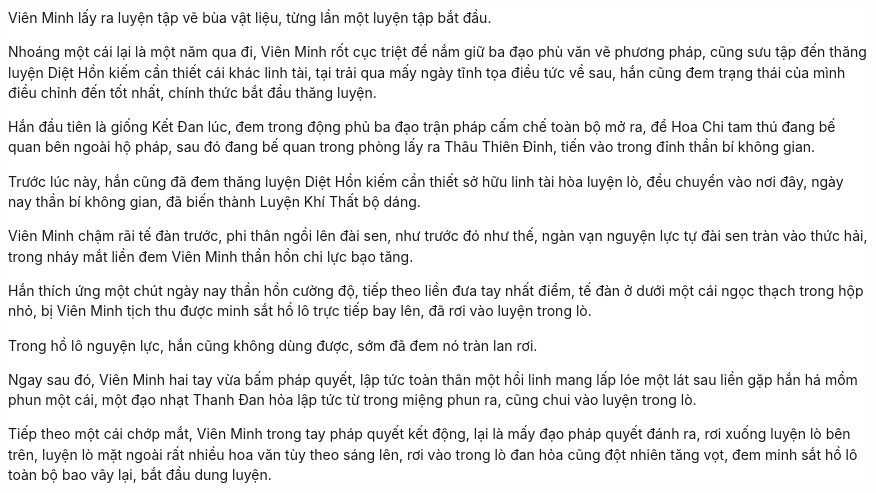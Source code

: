 Viên Minh lấy ra luyện tập vẽ bùa vật liệu, từng lần một luyện tập bắt đầu.

Nhoáng một cái lại là một năm qua đi, Viên Minh rốt cục triệt để nắm giữ ba đạo phù văn vẽ phương pháp, cũng sưu tập đến thăng luyện Diệt Hồn kiếm cần thiết cái khác linh tài, tại trải qua mấy ngày tĩnh tọa điều tức về sau, hắn cũng đem trạng thái của mình điều chỉnh đến tốt nhất, chính thức bắt đầu thăng luyện.

Hắn đầu tiên là giống Kết Đan lúc, đem trong động phủ ba đạo trận pháp cấm chế toàn bộ mở ra, để Hoa Chi tam thú đang bế quan bên ngoài hộ pháp, sau đó đang bế quan trong phòng lấy ra Thâu Thiên Đỉnh, tiến vào trong đỉnh thần bí không gian.

Trước lúc này, hắn cũng đã đem thăng luyện Diệt Hồn kiếm cần thiết sở hữu linh tài hòa luyện lò, đều chuyển vào nơi đây, ngày nay thần bí không gian, đã biến thành Luyện Khí Thất bộ dáng.

Viên Minh chậm rãi tế đàn trước, phi thân ngồi lên đài sen, như trước đó như thế, ngàn vạn nguyện lực tự đài sen tràn vào thức hải, trong nháy mắt liền đem Viên Minh thần hồn chi lực bạo tăng.

Hắn thích ứng một chút ngày nay thần hồn cường độ, tiếp theo liền đưa tay nhất điểm, tế đàn ở dưới một cái ngọc thạch trong hộp nhỏ, bị Viên Minh tịch thu được minh sắt hồ lô trực tiếp bay lên, đã rơi vào luyện trong lò.

Trong hồ lô nguyện lực, hắn cũng không dùng được, sớm đã đem nó tràn lan rơi.

Ngay sau đó, Viên Minh hai tay vừa bấm pháp quyết, lập tức toàn thân một hồi linh mang lấp lóe một lát sau liền gặp hắn há mồm phun một cái, một đạo nhạt Thanh Đan hỏa lập tức từ trong miệng phun ra, cũng chui vào luyện trong lò.

Tiếp theo một cái chớp mắt, Viên Minh trong tay pháp quyết kết động, lại là mấy đạo pháp quyết đánh ra, rơi xuống luyện lò bên trên, luyện lò mặt ngoài rất nhiều hoa văn tùy theo sáng lên, rơi vào trong lò đan hỏa cũng đột nhiên tăng vọt, đem minh sắt hồ lô toàn bộ bao vây lại, bắt đầu dung luyện.




